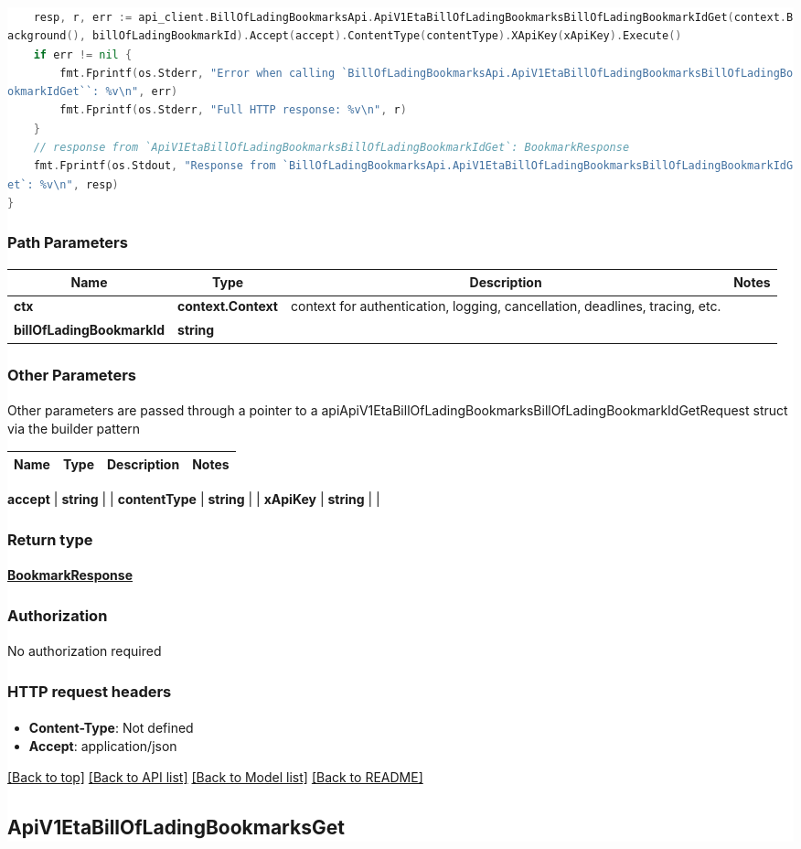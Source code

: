 ```go
    resp, r, err := api_client.BillOfLadingBookmarksApi.ApiV1EtaBillOfLadingBookmarksBillOfLadingBookmarkIdGet(context.Background(), billOfLadingBookmarkId).Accept(accept).ContentType(contentType).XApiKey(xApiKey).Execute()
    if err != nil {
        fmt.Fprintf(os.Stderr, "Error when calling `BillOfLadingBookmarksApi.ApiV1EtaBillOfLadingBookmarksBillOfLadingBookmarkIdGet``: %v\n", err)
        fmt.Fprintf(os.Stderr, "Full HTTP response: %v\n", r)
    }
    // response from `ApiV1EtaBillOfLadingBookmarksBillOfLadingBookmarkIdGet`: BookmarkResponse
    fmt.Fprintf(os.Stdout, "Response from `BillOfLadingBookmarksApi.ApiV1EtaBillOfLadingBookmarksBillOfLadingBookmarkIdGet`: %v\n", resp)
}
```

### Path Parameters


Name | Type | Description  | Notes
------------- | ------------- | ------------- | -------------
**ctx** | **context.Context** | context for authentication, logging, cancellation, deadlines, tracing, etc.
**billOfLadingBookmarkId** | **string** |  | 

### Other Parameters

Other parameters are passed through a pointer to a apiApiV1EtaBillOfLadingBookmarksBillOfLadingBookmarkIdGetRequest struct via the builder pattern


Name | Type | Description  | Notes
------------- | ------------- | ------------- | -------------

 **accept** | **string** |  | 
 **contentType** | **string** |  | 
 **xApiKey** | **string** |  | 

### Return type

[**BookmarkResponse**](BookmarkResponse.md)

### Authorization

No authorization required

### HTTP request headers

- **Content-Type**: Not defined
- **Accept**: application/json

[[Back to top]](#) [[Back to API list]](../README.md#documentation-for-api-endpoints)
[[Back to Model list]](../README.md#documentation-for-models)
[[Back to README]](../README.md)


## ApiV1EtaBillOfLadingBookmarksGet

